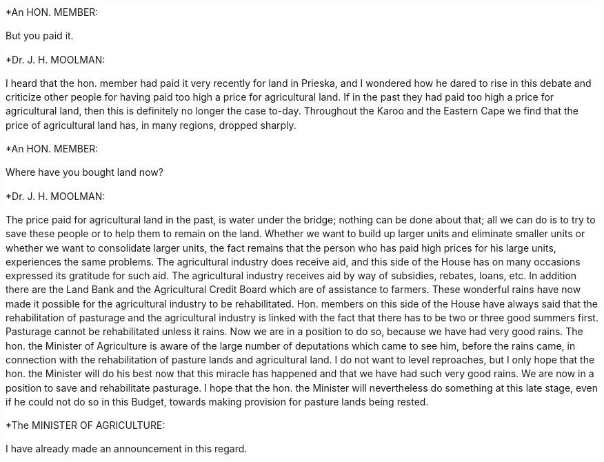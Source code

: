 </speech>

<speech by="#hon_member">

<from>*An <person refersTo="hansard_za">HON. MEMBER</person>:</from>

<p>But you paid it.</p>

</speech>

<speech by="#moolman">

<from>*Dr. <person refersTo="hansard_za">J. H. MOOLMAN</person>:</from>

<p>I heard that the hon. member had paid it very recently for land in Prieska, and I wondered how he dared to rise in this debate and criticize other people for having paid too high a price for agricultural land. If in the past they had paid too high a price for agricultural land, then this is definitely no longer the case to-day. Throughout the Karoo and the Eastern Cape we find that the price of agricultural land has, in many regions, dropped sharply.</p>

</speech>

<speech by="#hon_member">

<from>*An <person refersTo="hansard_za">HON. MEMBER</person>:</from>

<p>Where have you bought land now&#x003F;</p>

</speech>

<speech by="#moolman">

<from>*Dr. <person refersTo="hansard_za">J. H. MOOLMAN</person>:</from>

<p>The price paid for agricultural land in the past, is water under the bridge; nothing can be done about that; all we can do is to try to save these people or to help them to remain on the land. Whether we want to build up larger units and eliminate smaller units or whether we want to consolidate larger units, the fact remains that the person who has paid high prices for his large units, experiences the same problems. The agricultural industry does receive aid, and this side of the House has on many occasions expressed its gratitude for such aid. The agricultural industry receives aid by way of subsidies, rebates, loans, etc. In addition there are the Land Bank and the Agricultural Credit Board which are of assistance to farmers. These wonderful rains have now made it possible for the agricultural industry to be rehabilitated. Hon. members on this side of the House have always said that the rehabilitation of pasturage and the agricultural industry is linked with the fact that there has to be two or three good summers first. Pasturage cannot be rehabilitated unless it rains. Now we are in a position to do so, because we have had very good rains. The hon. the Minister of Agriculture is aware of the large number of deputations which came to see him, before the rains came, in connection with the rehabilitation of pasture lands and agricultural land. I do not want to level reproaches, but I only hope that the hon. the Minister will do his best now that this miracle has happened and that we have had such very good rains. We are now in a position to save and rehabilitate pasturage. I hope that the hon. the Minister will nevertheless do something at this late stage, even if he could not do so in this Budget, towards making provision for pasture lands being rested.</p>

</speech>

<speech by="#minister_of_agriculture">

<from>*The <person refersTo="hansard_za">MINISTER OF AGRICULTURE</person>:</from>

<p>I have already made an announcement in this regard.</p>
